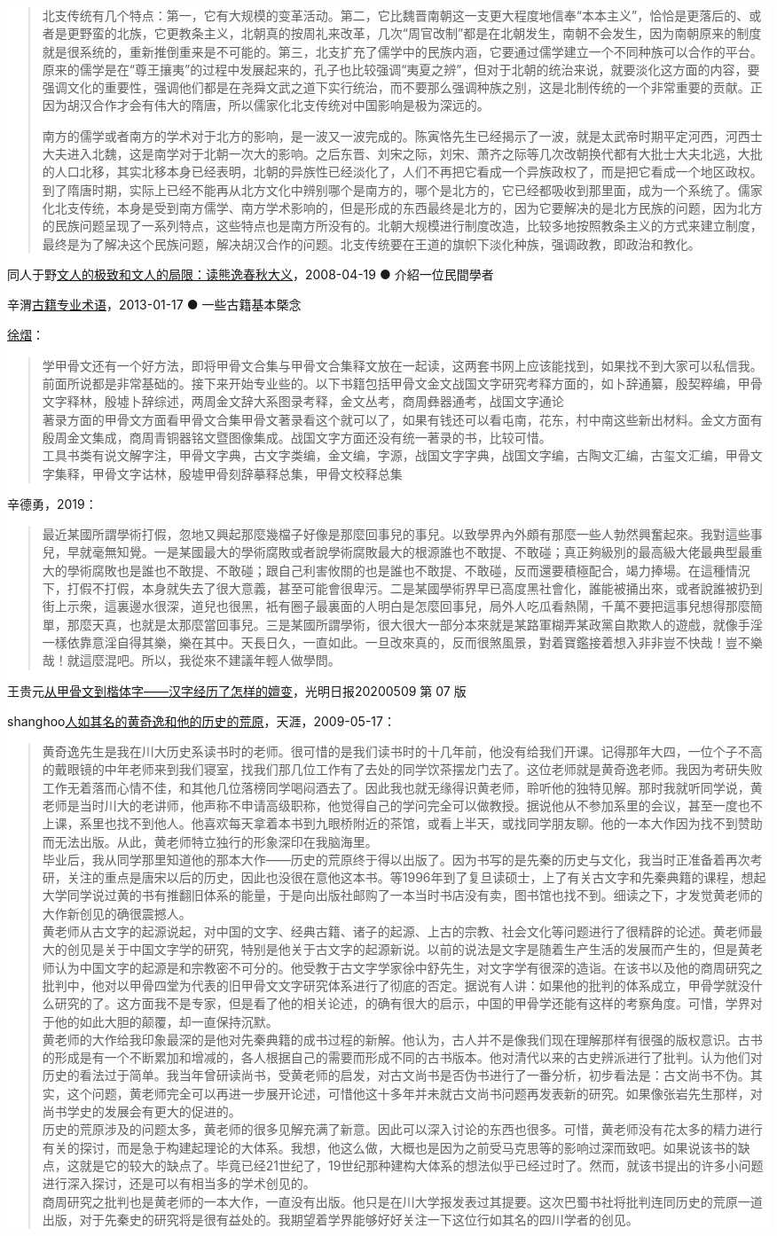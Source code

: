 > 北支传统有几个特点：第一，它有大规模的变革活动。第二，它比魏晋南朝这一支更大程度地信奉“本本主义”，恰恰是更落后的、或者是更野蛮的北族，它更教条主义，北朝真的按<v>周礼</v>来改革，几次“周官改制”都是在北朝发生，南朝不会发生，因为南朝原来的制度就是很系统的，重新推倒重来是不可能的。第三，北支扩充了儒学中的民族内涵，它要通过儒学建立一个不同种族可以合作的平台。原来的儒学是在“尊王攘夷”的过程中发展起来的，孔子也比较强调“夷夏之辨”，但对于北朝的统治来说，就要淡化这方面的内容，要强调文化的重要性，强调他们都是在尧舜文武之道下实行统治，而不要那么强调种族之别，这是北制传统的一个非常重要的贡献。正因为胡汉合作才会有伟大的隋唐，所以儒家化北支传统对中国影响是极为深远的。
>
> 南方的儒学或者南方的学术对于北方的影响，是一波又一波完成的。陈寅恪先生已经揭示了一波，就是太武帝时期平定河西，河西士大夫进入北魏，这是南学对于北朝一次大的影响。之后东晋、刘宋之际，刘宋、萧齐之际等几次改朝换代都有大批士大夫北逃，大批的人口北移，其实北移本身已经表明，北朝的异族性已经淡化了，人们不再把它看成一个异族政权了，而是把它看成一个地区政权。到了隋唐时期，实际上已经不能再从北方文化中辨别哪个是南方的，哪个是北方的，它已经都吸收到那里面，成为一个系统了。儒家化北支传统，本身是受到南方儒学、南方学术影响的，但是形成的东西最终是北方的，因为它要解决的是北方民族的问题，因为北方的民族问题呈现了一系列特点，这些特点也是南方所没有的。北朝大规模进行制度改造，比较多地按照教条主义的方式来建立制度，最终是为了解决这个民族问题，解决胡汉合作的问题。北支传统要在王道的旗帜下淡化种族，强调政教，即政治和教化。
>

同人于野<v>[文人的极致和文人的局限：读熊逸<v>春秋大义</v>](https://book.douban.com/review/1356886/)</v>，2008-04-19 ● 介紹一位民間學者

辛渭<v>[古籍专业术语](https://www.douban.com/group/topic/36081639/)</v>，2013-01-17 ● 一些古籍基本槩念

[徐熠](https://www.zhihu.com/question/28840840/answer/268077705)：

> 学甲骨文还有一个好方法，即将<v>甲骨文合集</v>与<v>甲骨文合集释文</v>放在一起读，这两套书网上应该能找到，如果找不到大家可以私信我。前面所说都是非常基础的。接下来开始专业些的。以下书籍包括甲骨文金文战国文字研究考释方面的，如<v>卜辞通纂</v>，<v>殷契粹编</v>，<v>甲骨文字释林</v>，<v>殷墟卜辞综述</v>，<v>两周金文辞大系图录考释</v>，<v>金文丛考</v>，<v>商周彝器通考</v>，<v>战国文字通论</v>  
> 著录方面的甲骨文方面看<v>甲骨文合集</v><n>甲骨文著录看这个就可以了</n>，如果有钱还可以看<v>屯南</v>，<v>花东</v>，<v>村中南</v>这些新出材料。金文方面有<v>殷周金文集成</v>，<v>商周青铜器铭文暨图像集成</v>。战国文字方面还没有统一著录的书，比较可惜。  
> 工具书类有<v>说文解字注</v>，<v>甲骨文字典</v>，<v>古文字类编</v>，<v>金文编</v>，<v>字源</v>，<v>战国文字字典</v>，<v>战国文字编</v>，<v>古陶文汇编</v>，<v>古玺文汇编</v>，<v>甲骨文字集释</v>，<v>甲骨文字诂林</v>，<v>殷墟甲骨刻辞摹释总集</v>，<v>甲骨文校释总集</v>

辛德勇，2019：

> 最近某國所謂學術打假，忽地又興起那麼幾檔子好像是那麼回事兒的事兒。以致學界內外頗有那麼一些人勃然興奮起來。我對這些事兒，早就毫無知覺。一是某國最大的學術腐敗或者說學術腐敗最大的根源誰也不敢提、不敢碰；真正夠級別的最高級大佬最典型最重大的學術腐敗也是誰也不敢提、不敢碰；跟自己利害攸關的也是誰也不敢提、不敢碰，反而還要積極配合，竭力捧場。在這種情況下，打假不打假，本身就失去了很大意義，甚至可能會很卑污。二是某國學術界早已高度黑社會化，誰能被捅出來，或者說誰被扔到街上示衆，這裏邊水很深，道兒也很黑，衹有圈子最裏面的人明白是怎麼回事兒，局外人吃瓜看熱鬧，千萬不要把這事兒想得那麼簡單，那麼天真，也就是太那麼當回事兒。三是某國所謂學術，很大很大一部分本來就是某路軍糊弄某政黨自欺欺人的遊戲，就像手淫一樣依靠意淫自得其樂，樂在其中。天長日久，一直如此。一旦改來真的，反而很煞風景，對着寶鑑接着想入非非豈不快哉！豈不樂哉！就這麼混吧。所以，我從來不建議年輕人做學問。

王贵元<v>[从甲骨文到楷体字——汉字经历了怎样的嬗变](https://mp.weixin.qq.com/s/lxqH4fFtrFOe1jSEK0A8Ww)</v>，<v>光明日报</v>20200509 第 07 版

shanghoo<v>[人如其名的黄奇逸和他的<v>历史的荒原</v>](http://bbs.tianya.cn/post-no05-136274-1.shtml)</v>，天涯，2009-05-17：

> 黄奇逸先生是我在川大历史系读书时的老师。很可惜的是我们读书时的十几年前，他没有给我们开课。记得那年大四，一位个子不高的戴眼镜的中年老师来到我们寝室，找我们那几位工作有了去处的同学饮茶摆龙门去了。这位老师就是黄奇逸老师。我因为考研失败工作无着落而心情不佳，和其他几位落榜同学喝闷酒去了。因此我也就无缘得识黄老师，聆听他的独特见解。那时我就听同学说，黄老师是当时川大的老讲师，他声称不申请高级职称，他觉得自己的学问完全可以做教授。据说他从不参加系里的会议，甚至一度也不上课，系里也找不到他人。他喜欢每天拿着本书到九眼桥附近的茶馆，或看上半天，或找同学朋友聊。他的一本大作因为找不到赞助而无法出版。从此，黄老师特立独行的形象深印在我脑海里。   
> 毕业后，我从同学那里知道他的那本大作——<v>历史的荒原</v>终于得以出版了。因为书写的是先秦的历史与文化，我当时正准备着再次考研，关注的重点是唐宋以后的历史，因此也没很在意他这本书。等1996年到了复旦读硕士，上了有关古文字和先秦典籍的课程，想起大学同学说过黄的书有推翻旧体系的能量，于是向出版社邮购了一本<n>当时书店没有卖，图书馆也找不到</n>。细读之下，才发觉黄老师的大作新创见的确很震撼人。   
> 黄老师从古文字的起源说起，对中国的文字、经典古籍、诸子的起源、上古的宗教、社会文化等问题进行了很精辟的论述。黄老师最大的创见是关于中国文字学的研究，特别是他关于古文字的起源新说。以前的说法是文字是随着生产生活的发展而产生的，但是黄老师认为中国文字的起源是和宗教密不可分的。他受教于古文字学家徐中舒先生，对文字学有很深的造诣。在该书以及他的<v>商周研究之批判</v>中，他对以甲骨四堂为代表的旧甲骨文文字研究体系进行了彻底的否定。据说有人讲：如果他的批判的体系成立，甲骨学就没什么研究的了。这方面我不是专家，但是看了他的相关论述，的确有很大的启示，中国的甲骨学还能有这样的考察角度。可惜，学界对于他的如此大胆的颠覆，却一直保持沉默。    
> 黄老师的大作给我印象最深的是他对先秦典籍的成书过程的新解。他认为，古人并不是像我们现在理解那样有很强的版权意识。古书的形成是有一个不断累加和增减的，各人根据自己的需要而形成不同的古书版本。他对清代以来的古史辨派进行了批判。认为他们对历史的看法过于简单。我当年曾研读<v>尚书</v>，受黄老师的启发，对古文<v>尚书</v>是否伪书进行了一番分析，初步看法是：古文<v>尚书</v>不伪。其实，这个问题，黄老师完全可以再进一步展开论述，可惜他这十多年并未就古文<v>尚书</v>问题再发表新的研究。如果像张岩先生那样，对尚书学史的发展会有更大的促进的。   
> <v>历史的荒原</v>涉及的问题太多，黄老师的很多见解充满了新意。因此可以深入讨论的东西也很多。可惜，黄老师没有花太多的精力进行有关的探讨，而是急于构建起理论的大体系。我想，他这么做，大概也是因为之前受马克思等的影响过深而致吧。如果说该书的缺点，这就是它的较大的缺点了。毕竟已经21世纪了，19世纪那种建构大体系的想法似乎已经过时了。然而，就该书提出的许多小问题进行深入探讨，还是可以有相当多的学术创见的。   
> <v>商周研究之批判</v>也是黄老师的一本大作，一直没有出版。他只是在川大学报发表过其提要。这次巴蜀书社将<v>批判</v>连同<v>历史的荒原</v>一道出版，对于先秦史的研究将是很有益处的。我期望着学界能够好好关注一下这位行如其名的四川学者的创见。
